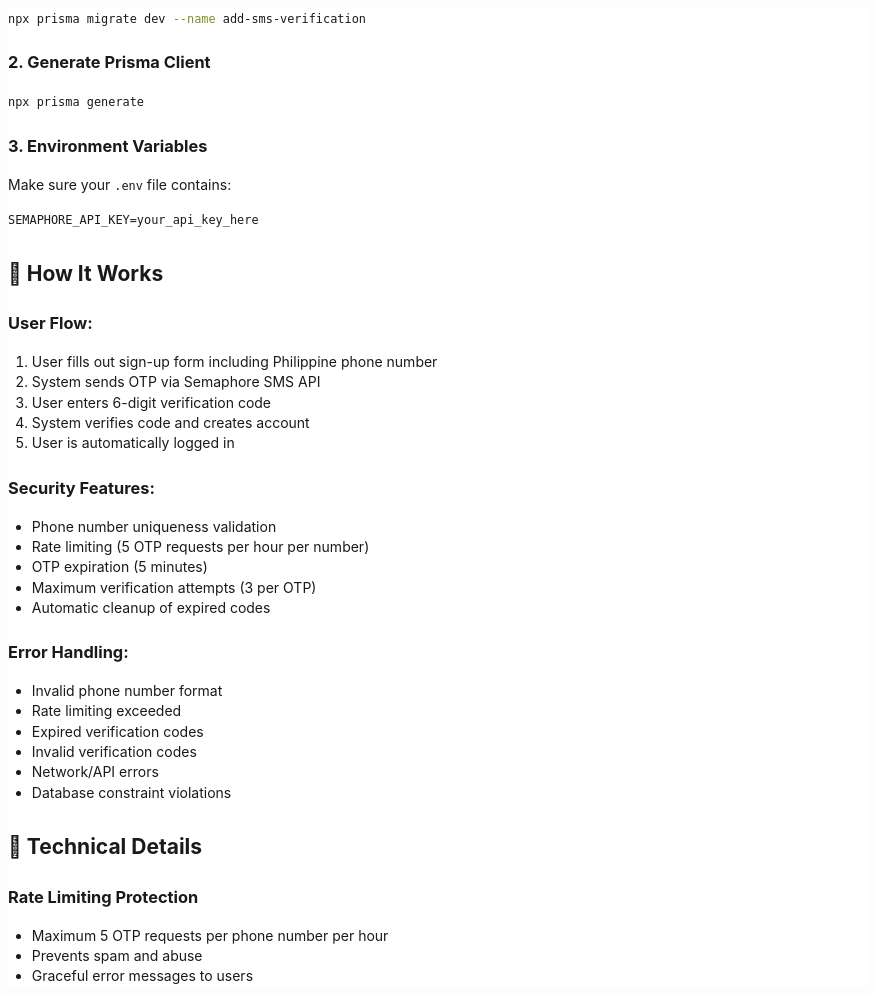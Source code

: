 ```bash
npx prisma migrate dev --name add-sms-verification
```

### 2. Generate Prisma Client

```bash
npx prisma generate
```

### 3. Environment Variables

Make sure your `.env` file contains:

```
SEMAPHORE_API_KEY=your_api_key_here
```

## 📱 How It Works

### User Flow:

1. User fills out sign-up form including Philippine phone number
2. System sends OTP via Semaphore SMS API
3. User enters 6-digit verification code
4. System verifies code and creates account
5. User is automatically logged in

### Security Features:

- Phone number uniqueness validation
- Rate limiting (5 OTP requests per hour per number)
- OTP expiration (5 minutes)
- Maximum verification attempts (3 per OTP)
- Automatic cleanup of expired codes

### Error Handling:

- Invalid phone number format
- Rate limiting exceeded
- Expired verification codes
- Invalid verification codes
- Network/API errors
- Database constraint violations

## 🔧 Technical Details

### Rate Limiting Protection

- Maximum 5 OTP requests per phone number per hour
- Prevents spam and abuse
- Graceful error messages to users
